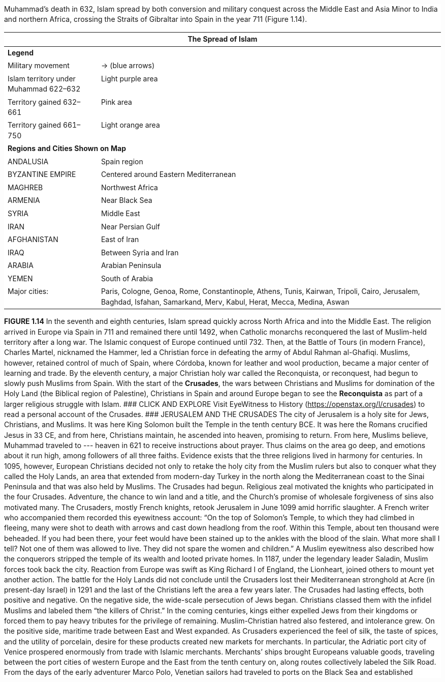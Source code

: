 Muhammad’s death in 632, Islam spread by both conversion and military conquest across the Middle East and Asia Minor to India and northern Africa, crossing the Straits of Gibraltar into Spain in the year 711 (Figure 1.14). <table> <thead> <tr> <th colspan="2">The Spread of Islam</th> </tr> </thead> <tbody> <tr> <td><b>Legend</b></td> <td></td> </tr> <tr> <td>Military movement</td> <td>→ (blue arrows)</td> </tr> <tr> <td>Islam territory under Muhammad 622–632</td> <td>Light purple area</td> </tr> <tr> <td>Territory gained 632–661</td> <td>Pink area</td> </tr> <tr> <td>Territory gained 661–750</td> <td>Light orange area</td> </tr> <tr> <td colspan="2"><b>Regions and Cities Shown on Map</b></td> </tr> <tr> <td>ANDALUSIA</td> <td>Spain region</td> </tr> <tr> <td>BYZANTINE EMPIRE</td> <td>Centered around Eastern Mediterranean</td> </tr> <tr> <td>MAGHREB</td> <td>Northwest Africa</td> </tr> <tr> <td>ARMENIA</td> <td>Near Black Sea</td> </tr> <tr> <td>SYRIA</td> <td>Middle East</td> </tr> <tr> <td>IRAN</td> <td>Near Persian Gulf</td> </tr> <tr> <td>AFGHANISTAN</td> <td>East of Iran</td> </tr> <tr> <td>IRAQ</td> <td>Between Syria and Iran</td> </tr> <tr> <td>ARABIA</td> <td>Arabian Peninsula</td> </tr> <tr> <td>YEMEN</td> <td>South of Arabia</td> </tr> <tr> <td>Major cities:</td> <td>Paris, Cologne, Genoa, Rome, Constantinople, Athens, Tunis, Kairwan, Tripoli, Cairo, Jerusalem, Baghdad, Isfahan, Samarkand, Merv, Kabul, Herat, Mecca, Medina, Aswan</td> </tr> </tbody> </table> **FIGURE 1.14** In the seventh and eighth centuries, Islam spread quickly across North Africa and into the Middle East. The religion arrived in Europe via Spain in 711 and remained there until 1492, when Catholic monarchs reconquered the last of Muslim-held territory after a long war. The Islamic conquest of Europe continued until 732. Then, at the Battle of Tours (in modern France), Charles Martel, nicknamed the Hammer, led a Christian force in defeating the army of Abdul Rahman al-Ghafiqi. Muslims, however, retained control of much of Spain, where Córdoba, known for leather and wool production, became a major center of learning and trade. By the eleventh century, a major Christian holy war called the Reconquista, or reconquest, had begun to slowly push Muslims from Spain. With the start of the **Crusades**, the wars between Christians and Muslims for domination of the Holy Land (the Biblical region of Palestine), Christians in Spain and around Europe began to see the **Reconquista** as part of a larger religious struggle with Islam. ### CLICK AND EXPLORE Visit EyeWitness to History (https://openstax.org/l/crusades) to read a personal account of the Crusades. ### JERUSALEM AND THE CRUSADES The city of Jerusalem is a holy site for Jews, Christians, and Muslims. It was here King Solomon built the Temple in the tenth century BCE. It was here the Romans crucified Jesus in 33 CE, and from here, Christians maintain, he ascended into heaven, promising to return. From here, Muslims believe, Muhammad traveled to --- heaven in 621 to receive instructions about prayer. Thus claims on the area go deep, and emotions about it run high, among followers of all three faiths. Evidence exists that the three religions lived in harmony for centuries. In 1095, however, European Christians decided not only to retake the holy city from the Muslim rulers but also to conquer what they called the Holy Lands, an area that extended from modern-day Turkey in the north along the Mediterranean coast to the Sinai Peninsula and that was also held by Muslims. The Crusades had begun. Religious zeal motivated the knights who participated in the four Crusades. Adventure, the chance to win land and a title, and the Church’s promise of wholesale forgiveness of sins also motivated many. The Crusaders, mostly French knights, retook Jerusalem in June 1099 amid horrific slaughter. A French writer who accompanied them recorded this eyewitness account: “On the top of Solomon’s Temple, to which they had climbed in fleeing, many were shot to death with arrows and cast down headlong from the roof. Within this Temple, about ten thousand were beheaded. If you had been there, your feet would have been stained up to the ankles with the blood of the slain. What more shall I tell? Not one of them was allowed to live. They did not spare the women and children.” A Muslim eyewitness also described how the conquerors stripped the temple of its wealth and looted private homes. In 1187, under the legendary leader Saladin, Muslim forces took back the city. Reaction from Europe was swift as King Richard I of England, the Lionheart, joined others to mount yet another action. The battle for the Holy Lands did not conclude until the Crusaders lost their Mediterranean stronghold at Acre (in present-day Israel) in 1291 and the last of the Christians left the area a few years later. The Crusades had lasting effects, both positive and negative. On the negative side, the wide-scale persecution of Jews began. Christians classed them with the infidel Muslims and labeled them “the killers of Christ.” In the coming centuries, kings either expelled Jews from their kingdoms or forced them to pay heavy tributes for the privilege of remaining. Muslim-Christian hatred also festered, and intolerance grew. On the positive side, maritime trade between East and West expanded. As Crusaders experienced the feel of silk, the taste of spices, and the utility of porcelain, desire for these products created new markets for merchants. In particular, the Adriatic port city of Venice prospered enormously from trade with Islamic merchants. Merchants’ ships brought Europeans valuable goods, traveling between the port cities of western Europe and the East from the tenth century on, along routes collectively labeled the Silk Road. From the days of the early adventurer Marco Polo, Venetian sailors had traveled to ports on the Black Sea and established